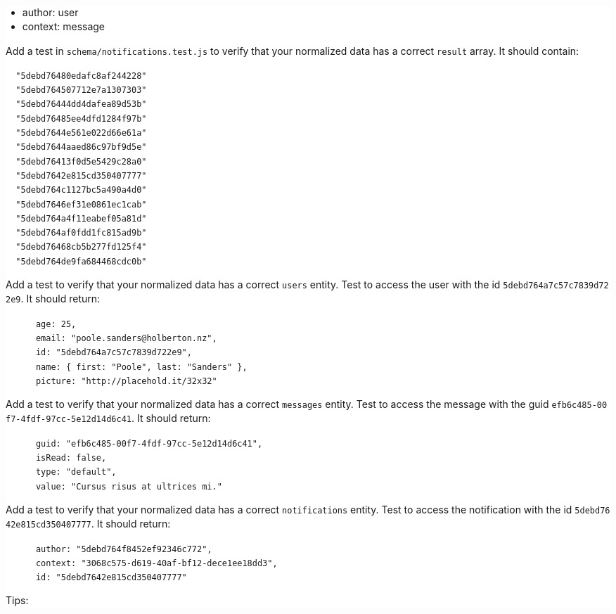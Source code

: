 <ul>
<li>author: user</li>
<li>context: message</li>
</ul></li>
</ul>

<p>Add a test in <code>schema/notifications.test.js</code> to verify that your normalized data has a correct <code>result</code> array. It should contain:</p>

<pre><code>  &quot;5debd76480edafc8af244228&quot;
  &quot;5debd764507712e7a1307303&quot;
  &quot;5debd76444dd4dafea89d53b&quot;
  &quot;5debd76485ee4dfd1284f97b&quot;
  &quot;5debd7644e561e022d66e61a&quot;
  &quot;5debd7644aaed86c97bf9d5e&quot;
  &quot;5debd76413f0d5e5429c28a0&quot;
  &quot;5debd7642e815cd350407777&quot;
  &quot;5debd764c1127bc5a490a4d0&quot;
  &quot;5debd7646ef31e0861ec1cab&quot;
  &quot;5debd764a4f11eabef05a81d&quot;
  &quot;5debd764af0fdd1fc815ad9b&quot;
  &quot;5debd76468cb5b277fd125f4&quot;
  &quot;5debd764de9fa684468cdc0b&quot;
</code></pre>

<p>Add a test to verify that your normalized data has a correct <code>users</code> entity. Test to access the user with the id <code>5debd764a7c57c7839d722e9</code>. It should return:</p>

<pre><code>      age: 25,
      email: &quot;poole.sanders@holberton.nz&quot;,
      id: &quot;5debd764a7c57c7839d722e9&quot;,
      name: { first: &quot;Poole&quot;, last: &quot;Sanders&quot; },
      picture: &quot;http://placehold.it/32x32&quot;
</code></pre>

<p>Add a test to verify that your normalized data has a correct <code>messages</code> entity. Test to access the message with the guid <code>efb6c485-00f7-4fdf-97cc-5e12d14d6c41</code>. It should return:</p>

<pre><code>      guid: &quot;efb6c485-00f7-4fdf-97cc-5e12d14d6c41&quot;,
      isRead: false,
      type: &quot;default&quot;,
      value: &quot;Cursus risus at ultrices mi.&quot;
</code></pre>

<p>Add a test to verify that your normalized data has a correct <code>notifications</code> entity. Test to access the notification with the id <code>5debd7642e815cd350407777</code>. It should return:</p>

<pre><code>      author: &quot;5debd764f8452ef92346c772&quot;,
      context: &quot;3068c575-d619-40af-bf12-dece1ee18dd3&quot;,
      id: &quot;5debd7642e815cd350407777&quot;
</code></pre>

<p>Tips:</p>
